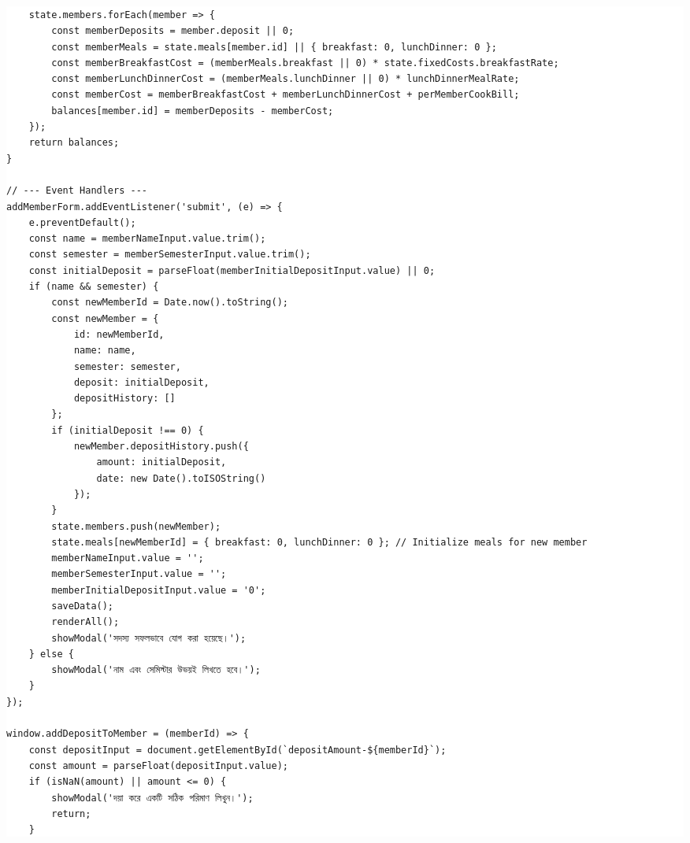         state.members.forEach(member => {
            const memberDeposits = member.deposit || 0;
            const memberMeals = state.meals[member.id] || { breakfast: 0, lunchDinner: 0 };
            const memberBreakfastCost = (memberMeals.breakfast || 0) * state.fixedCosts.breakfastRate;
            const memberLunchDinnerCost = (memberMeals.lunchDinner || 0) * lunchDinnerMealRate;
            const memberCost = memberBreakfastCost + memberLunchDinnerCost + perMemberCookBill;
            balances[member.id] = memberDeposits - memberCost;
        });
        return balances;
    }

    // --- Event Handlers ---
    addMemberForm.addEventListener('submit', (e) => {
        e.preventDefault();
        const name = memberNameInput.value.trim();
        const semester = memberSemesterInput.value.trim();
        const initialDeposit = parseFloat(memberInitialDepositInput.value) || 0;
        if (name && semester) {
            const newMemberId = Date.now().toString();
            const newMember = { 
                id: newMemberId, 
                name: name, 
                semester: semester, 
                deposit: initialDeposit,
                depositHistory: []
            };
            if (initialDeposit !== 0) {
                newMember.depositHistory.push({
                    amount: initialDeposit,
                    date: new Date().toISOString()
                });
            }
            state.members.push(newMember);
            state.meals[newMemberId] = { breakfast: 0, lunchDinner: 0 }; // Initialize meals for new member
            memberNameInput.value = '';
            memberSemesterInput.value = '';
            memberInitialDepositInput.value = '0';
            saveData();
            renderAll();
            showModal('সদস্য সফলভাবে যোগ করা হয়েছে।');
        } else {
            showModal('নাম এবং সেমিস্টার উভয়ই লিখতে হবে।');
        }
    });

    window.addDepositToMember = (memberId) => {
        const depositInput = document.getElementById(`depositAmount-${memberId}`);
        const amount = parseFloat(depositInput.value);
        if (isNaN(amount) || amount <= 0) {
            showModal('দয়া করে একটি সঠিক পরিমাণ লিখুন।');
            return;
        }
